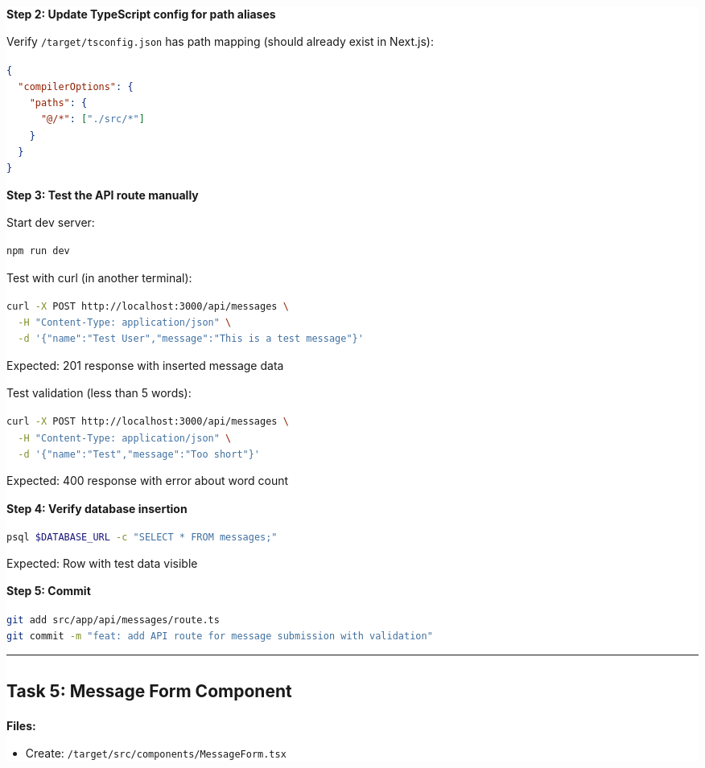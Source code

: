 **Step 2: Update TypeScript config for path aliases**

Verify `/target/tsconfig.json` has path mapping (should already exist in Next.js):

```json
{
  "compilerOptions": {
    "paths": {
      "@/*": ["./src/*"]
    }
  }
}
```

**Step 3: Test the API route manually**

Start dev server:
```bash
npm run dev
```

Test with curl (in another terminal):
```bash
curl -X POST http://localhost:3000/api/messages \
  -H "Content-Type: application/json" \
  -d '{"name":"Test User","message":"This is a test message"}'
```

Expected: 201 response with inserted message data

Test validation (less than 5 words):
```bash
curl -X POST http://localhost:3000/api/messages \
  -H "Content-Type: application/json" \
  -d '{"name":"Test","message":"Too short"}'
```

Expected: 400 response with error about word count

**Step 4: Verify database insertion**

```bash
psql $DATABASE_URL -c "SELECT * FROM messages;"
```

Expected: Row with test data visible

**Step 5: Commit**

```bash
git add src/app/api/messages/route.ts
git commit -m "feat: add API route for message submission with validation"
```

---

## Task 5: Message Form Component

**Files:**
- Create: `/target/src/components/MessageForm.tsx`
